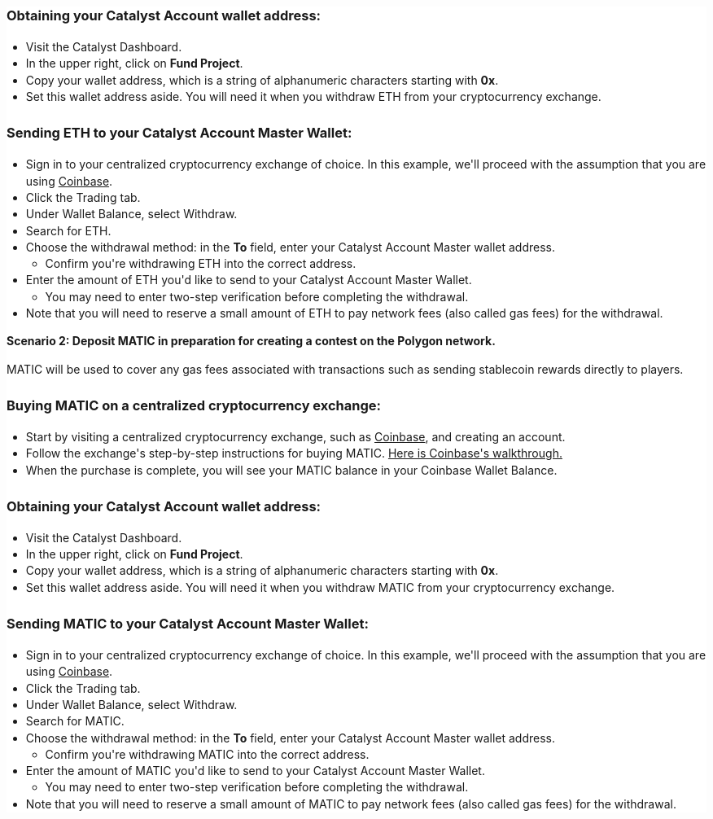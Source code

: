 ### Obtaining your Catalyst Account wallet address:

- Visit the Catalyst Dashboard.
- In the upper right, click on **Fund Project**.
- Copy your wallet address, which is a string of alphanumeric characters starting with **0x**.
- Set this wallet address aside. You will need it when you withdraw ETH from your cryptocurrency exchange.

### Sending ETH to your Catalyst Account Master Wallet:

- Sign in to your centralized cryptocurrency exchange of choice. In this example, we'll proceed with the assumption that you are using [Coinbase](https://www.coinbase.com/).
- Click the Trading tab.
- Under Wallet Balance, select Withdraw.
- Search for ETH.
- Choose the withdrawal method: in the **To** field, enter your Catalyst Account Master wallet address.
    - Confirm you're withdrawing ETH into the correct address.
- Enter the amount of ETH you'd like to send to your Catalyst Account Master Wallet.
    - You may need to enter two-step verification before completing the withdrawal.
- Note that you will need to reserve a small amount of ETH to pay network fees (also called gas fees) for the withdrawal.

**Scenario 2: Deposit MATIC in preparation for creating a contest on the Polygon network.**

MATIC will be used to cover any gas fees associated with transactions such as sending stablecoin rewards directly to players.

### Buying MATIC on a centralized cryptocurrency exchange:

- Start by visiting a centralized cryptocurrency exchange, such as [Coinbase](https://www.coinbase.com/), and creating an account.
- Follow the exchange's step-by-step instructions for buying MATIC. [Here is Coinbase's walkthrough.](https://www.coinbase.com/how-to-buy/polygon)
- When the purchase is complete, you will see your MATIC balance in your Coinbase Wallet Balance.

### Obtaining your Catalyst Account wallet address:

- Visit the Catalyst Dashboard.
- In the upper right, click on **Fund Project**.
- Copy your wallet address, which is a string of alphanumeric characters starting with **0x**.
- Set this wallet address aside. You will need it when you withdraw MATIC from your cryptocurrency exchange.

### Sending MATIC to your Catalyst Account Master Wallet:

- Sign in to your centralized cryptocurrency exchange of choice. In this example, we'll proceed with the assumption that you are using [Coinbase](https://www.coinbase.com/).
- Click the Trading tab.
- Under Wallet Balance, select Withdraw.
- Search for MATIC.
- Choose the withdrawal method: in the **To** field, enter your Catalyst Account Master wallet address.
    - Confirm you're withdrawing MATIC into the correct address.
- Enter the amount of MATIC you'd like to send to your Catalyst Account Master Wallet.
    - You may need to enter two-step verification before completing the withdrawal.
- Note that you will need to reserve a small amount of MATIC to pay network fees (also called gas fees) for the withdrawal.
